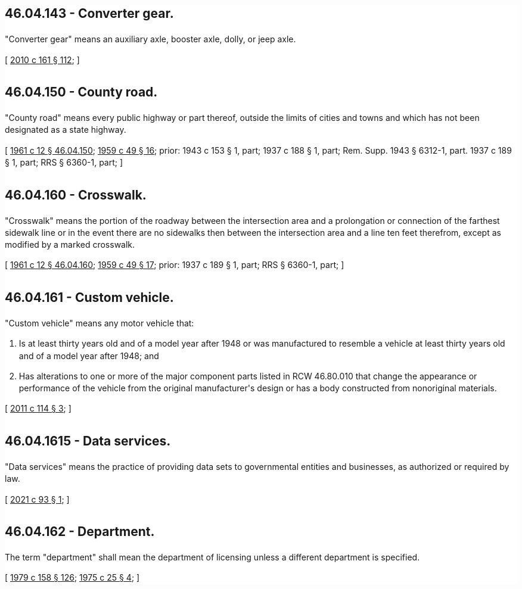 ## 46.04.143 - Converter gear.
"Converter gear" means an auxiliary axle, booster axle, dolly, or jeep axle.

\[ [2010 c 161 § 112](http://lawfilesext.leg.wa.gov/biennium/2009-10/Pdf/Bills/Session%20Laws/Senate/6379.SL.pdf?cite=2010%20c%20161%20§%20112); \]

## 46.04.150 - County road.
"County road" means every public highway or part thereof, outside the limits of cities and towns and which has not been designated as a state highway.

\[ [1961 c 12 § 46.04.150](http://leg.wa.gov/CodeReviser/documents/sessionlaw/1961c12.pdf?cite=1961%20c%2012%20§%2046.04.150); [1959 c 49 § 16](http://leg.wa.gov/CodeReviser/documents/sessionlaw/1959c49.pdf?cite=1959%20c%2049%20§%2016); prior:  1943 c 153 § 1, part; 1937 c 188 § 1, part; Rem. Supp. 1943 § 6312-1, part.  1937 c 189 § 1, part; RRS § 6360-1, part; \]

## 46.04.160 - Crosswalk.
"Crosswalk" means the portion of the roadway between the intersection area and a prolongation or connection of the farthest sidewalk line or in the event there are no sidewalks then between the intersection area and a line ten feet therefrom, except as modified by a marked crosswalk.

\[ [1961 c 12 § 46.04.160](http://leg.wa.gov/CodeReviser/documents/sessionlaw/1961c12.pdf?cite=1961%20c%2012%20§%2046.04.160); [1959 c 49 § 17](http://leg.wa.gov/CodeReviser/documents/sessionlaw/1959c49.pdf?cite=1959%20c%2049%20§%2017); prior: 1937 c 189 § 1, part; RRS § 6360-1, part; \]

## 46.04.161 - Custom vehicle.
"Custom vehicle" means any motor vehicle that:

1. Is at least thirty years old and of a model year after 1948 or was manufactured to resemble a vehicle at least thirty years old and of a model year after 1948; and

2. Has alterations to one or more of the major component parts listed in RCW 46.80.010 that change the appearance or performance of the vehicle from the original manufacturer's design or has a body constructed from nonoriginal materials.

\[ [2011 c 114 § 3](http://lawfilesext.leg.wa.gov/biennium/2011-12/Pdf/Bills/Session%20Laws/Senate/5585-S.SL.pdf?cite=2011%20c%20114%20§%203); \]

## 46.04.1615 - Data services.
"Data services" means the practice of providing data sets to governmental entities and businesses, as authorized or required by law.

\[ [2021 c 93 § 1](http://lawfilesext.leg.wa.gov/biennium/2021-22/Pdf/Bills/Session%20Laws/Senate/5152-S.SL.pdf?cite=2021%20c%2093%20§%201); \]

## 46.04.162 - Department.
The term "department" shall mean the department of licensing unless a different department is specified.

\[ [1979 c 158 § 126](http://leg.wa.gov/CodeReviser/documents/sessionlaw/1979c158.pdf?cite=1979%20c%20158%20§%20126); [1975 c 25 § 4](http://leg.wa.gov/CodeReviser/documents/sessionlaw/1975c25.pdf?cite=1975%20c%2025%20§%204); \]
